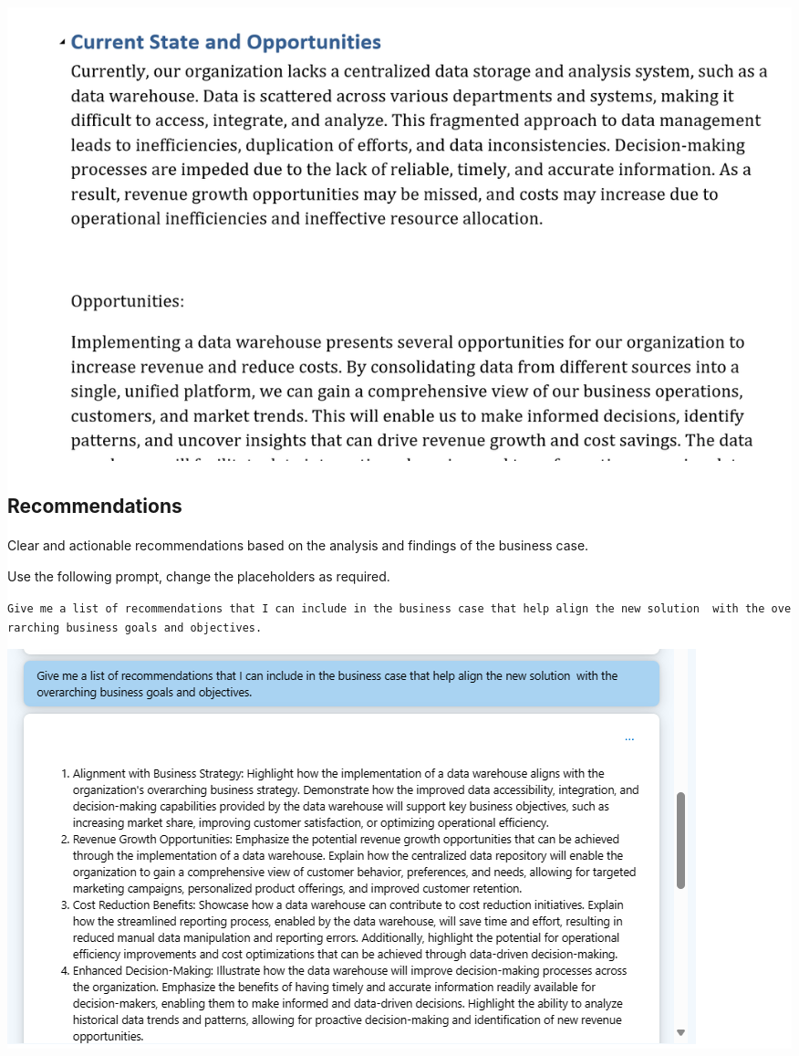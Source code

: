 ![Populate Current State](../../media/create-business-case/populate-template-current-state.png)



## Recommendations
Clear and actionable recommendations based on the analysis and findings of the business case.

Use the following prompt, change the placeholders as required.

```
Give me a list of recommendations that I can include in the business case that help align the new solution  with the overarching business goals and objectives.

```
![Prompt Recommendations](../../media/create-business-case/prompt-recommendations.png)
